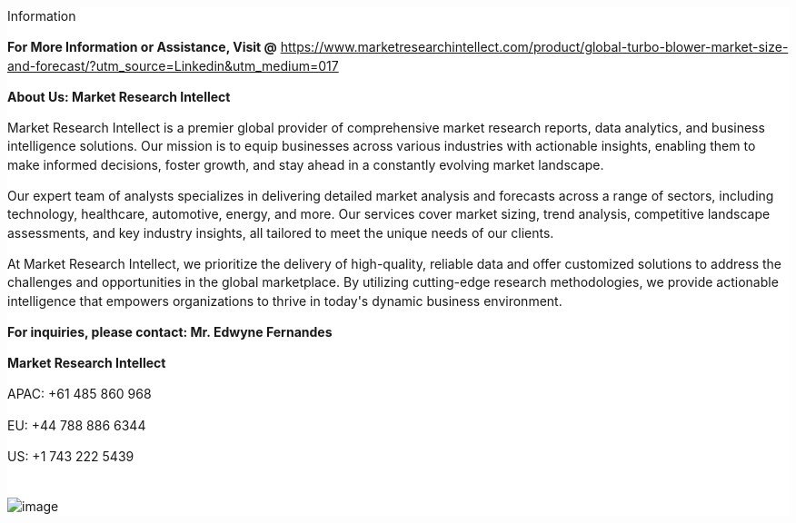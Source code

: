 Information</li></ul></div><div class="article-main__content" data-test-id="publishing-text-block"><p><span class="font-[700]"><strong>For More Information or Assistance, Visit @</strong>&nbsp;<a href="https://www.marketresearchintellect.com/product/global-turbo-blower-market-size-and-forecast/?utm_source=Linkedin&utm_medium=017">https://www.marketresearchintellect.com/product/global-turbo-blower-market-size-and-forecast/?utm_source=Linkedin&utm_medium=017</a></span></p><p><strong>About Us: Market Research Intellect</strong></p><p>Market Research Intellect is a premier global provider of comprehensive market research reports, data analytics, and business intelligence solutions. Our mission is to equip businesses across various industries with actionable insights, enabling them to make informed decisions, foster growth, and stay ahead in a constantly evolving market landscape.</p><p>Our expert team of analysts specializes in delivering detailed market analysis and forecasts across a range of sectors, including technology, healthcare, automotive, energy, and more. Our services cover market sizing, trend analysis, competitive landscape assessments, and key industry insights, all tailored to meet the unique needs of our clients.</p><p>At Market Research Intellect, we prioritize the delivery of high-quality, reliable data and offer customized solutions to address the challenges and opportunities in the global marketplace. By utilizing cutting-edge research methodologies, we provide actionable intelligence that empowers organizations to thrive in today's dynamic business environment.</p><p><strong>For inquiries, please contact: Mr. Edwyne Fernandes</strong></p><p><strong>Market Research Intellect</strong></p><p>APAC: +61 485 860 968</p><p>EU: +44 788 886 6344</p><p>US: +1 743 222 5439</p></div><div class="article-main__content" data-test-id="publishing-text-block">&nbsp;</div>
![image](https://github.com/user-attachments/assets/b2dd2d94-7419-481a-8302-b7bd95e5d0cc)
